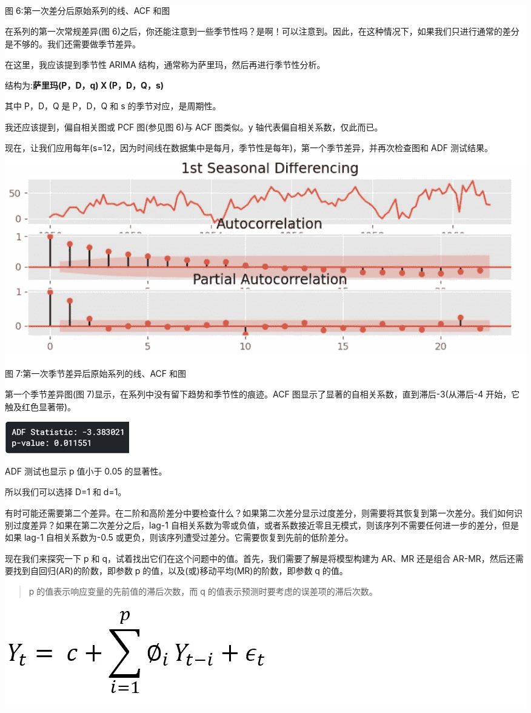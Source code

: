 图 6:第一次差分后原始系列的线、ACF 和图

在系列的第一次常规差异(图 6)之后，你还能注意到一些季节性吗？是啊！可以注意到。因此，在这种情况下，如果我们只进行通常的差分是不够的。我们还需要做季节差异。

在这里，我应该提到季节性 ARIMA 结构，通常称为萨里玛，然后再进行季节性分析。

结构为:**萨里玛(P，D，q) X (P，D，Q，s)**

其中 P，D，Q 是 P，D，Q 和 s 的季节对应，是周期性。

我还应该提到，偏自相关图或 PCF 图(参见图 6)与 ACF 图类似。y 轴代表偏自相关系数，仅此而已。

现在，让我们应用每年(s=12，因为时间线在数据集中是每月，季节性是每年)，第一个季节差异，并再次检查图和 ADF 测试结果。

![](img/937ae8cf7b1bc04d1db753f26abccf84.png)

图 7:第一次季节差异后原始系列的线、ACF 和图

第一个季节差异图(图 7)显示，在系列中没有留下趋势和季节性的痕迹。ACF 图显示了显著的自相关系数，直到滞后-3(从滞后-4 开始，它触及红色显著带)。

![](img/c12722b5e5ae95819e0e4ceafbab110b.png)

ADF 测试也显示 p 值小于 0.05 的显著性。

所以我们可以选择 D=1 和 d=1。

有时可能还需要第二个差异。在二阶和高阶差分中要检查什么？如果第二次差分显示过度差分，则需要将其恢复到第一次差分。我们如何识别过度差异？如果在第二次差分之后，lag-1 自相关系数为零或负值，或者系数接近零且无模式，则该序列不需要任何进一步的差分，但是如果 lag-1 自相关系数为-0.5 或更负，则该序列遭受过差分。它需要恢复到先前的低阶差分。

现在我们来探究一下 p 和 q，试着找出它们在这个问题中的值。首先，我们需要了解是将模型构建为 AR、MR 还是组合 AR-MR，然后还需要找到自回归(AR)的阶数，即参数 p 的值，以及(或)移动平均(MR)的阶数，即参数 q 的值。

> p 的值表示响应变量的先前值的滞后次数，而 q 的值表示预测时要考虑的误差项的滞后次数。

![](img/792ab68a099bbe74268a5c2d9aae70cf.png)
